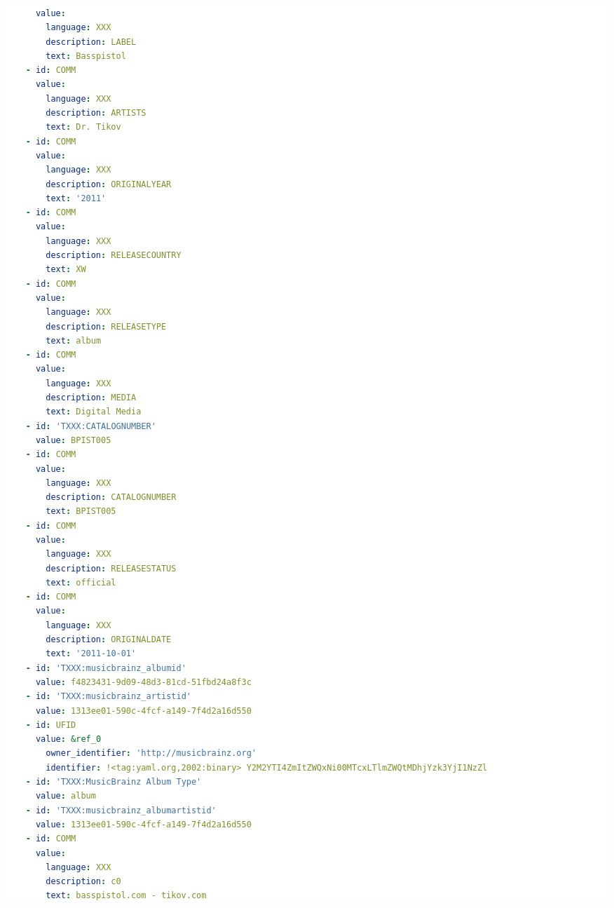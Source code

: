 ```yaml
      value:
        language: XXX
        description: LABEL
        text: Basspistol
    - id: COMM
      value:
        language: XXX
        description: ARTISTS
        text: Dr. Tikov
    - id: COMM
      value:
        language: XXX
        description: ORIGINALYEAR
        text: '2011'
    - id: COMM
      value:
        language: XXX
        description: RELEASECOUNTRY
        text: XW
    - id: COMM
      value:
        language: XXX
        description: RELEASETYPE
        text: album
    - id: COMM
      value:
        language: XXX
        description: MEDIA
        text: Digital Media
    - id: 'TXXX:CATALOGNUMBER'
      value: BPIST005
    - id: COMM
      value:
        language: XXX
        description: CATALOGNUMBER
        text: BPIST005
    - id: COMM
      value:
        language: XXX
        description: RELEASESTATUS
        text: official
    - id: COMM
      value:
        language: XXX
        description: ORIGINALDATE
        text: '2011-10-01'
    - id: 'TXXX:musicbrainz_albumid'
      value: f4823431-9d09-48d3-81cd-51fbd24a8f3c
    - id: 'TXXX:musicbrainz_artistid'
      value: 1313ee01-590c-4fcf-a149-7f4d2a16d550
    - id: UFID
      value: &ref_0
        owner_identifier: 'http://musicbrainz.org'
        identifier: !<tag:yaml.org,2002:binary> Y2M2YTI4ZmItZWQxNi00MTcxLTlmZWQtMDhjYzk3YjI1NzZl
    - id: 'TXXX:MusicBrainz Album Type'
      value: album
    - id: 'TXXX:musicbrainz_albumartistid'
      value: 1313ee01-590c-4fcf-a149-7f4d2a16d550
    - id: COMM
      value:
        language: XXX
        description: c0
        text: basspistol.com - tikov.com
```